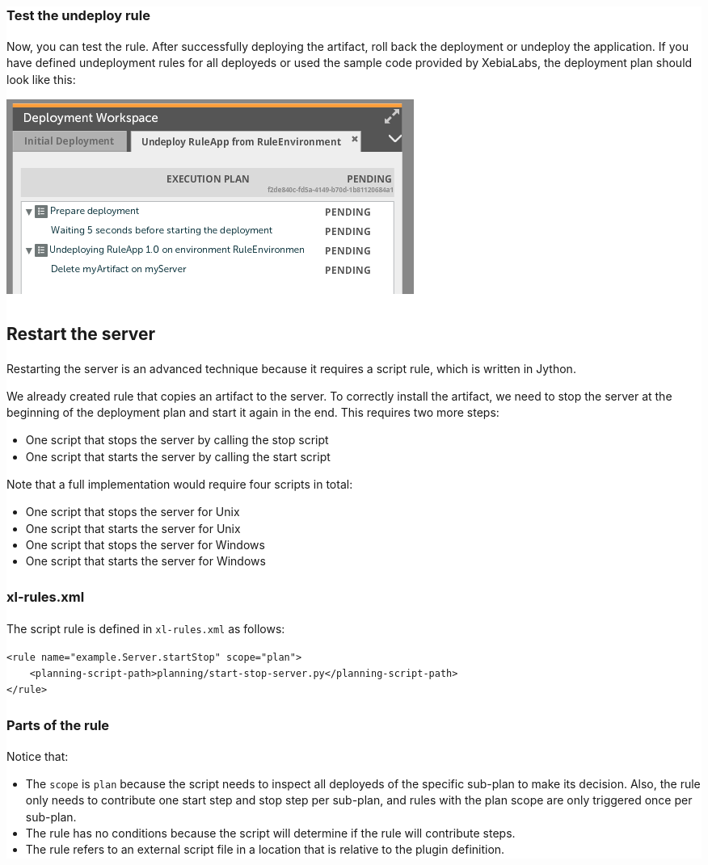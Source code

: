 ### Test the undeploy rule

Now, you can test the rule. After successfully deploying the artifact, roll back the deployment or undeploy the application. If you have defined undeployment rules for all deployeds or used the sample code provided by XebiaLabs, the deployment plan should look like this:

![Undeploy plan](images/xl-deploy-rules-tutorial/undeploy-plan.png)

## Restart the server

Restarting the server is an advanced technique because it requires a script rule, which is written in Jython.

We already created rule that copies an artifact to the server. To correctly install the artifact, we need to stop the server at the beginning of the deployment plan and start it again in the end. This requires two more steps:

* One script that stops the server by calling the stop script
* One script that starts the server by calling the start script

Note that a full implementation would require four scripts in total:

* One script that stops the server for Unix
* One script that starts the server for Unix
* One script that stops the server for Windows
* One script that starts the server for Windows

### xl-rules.xml

The script rule is defined in `xl-rules.xml` as follows:

    <rule name="example.Server.startStop" scope="plan">
        <planning-script-path>planning/start-stop-server.py</planning-script-path>
    </rule>

### Parts of the rule

Notice that:

* The `scope` is `plan` because the script needs to inspect all deployeds of the specific sub-plan to make its decision. Also, the rule only needs to contribute one start step and stop step per sub-plan, and rules with the plan scope are only triggered once per sub-plan.
* The rule has no conditions because the script will determine if the rule will contribute steps.
* The rule refers to an external script file in a location that is relative to the plugin definition.
